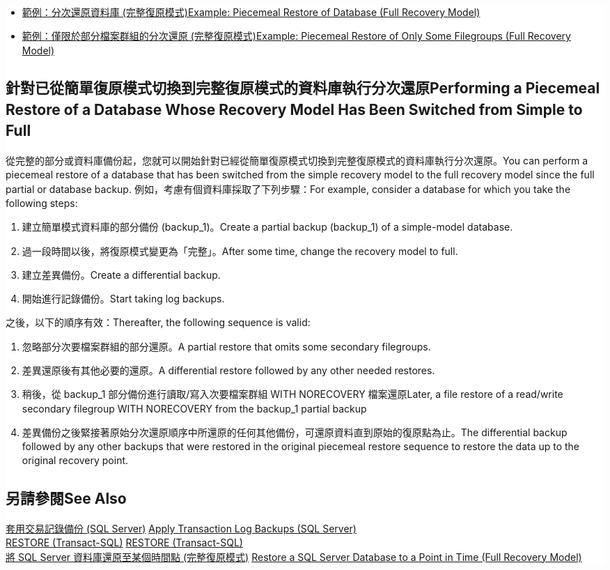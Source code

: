 -   [<span data-ttu-id="1663c-211">範例：分次還原資料庫 &#40;完整復原模式&#41;</span><span class="sxs-lookup"><span data-stu-id="1663c-211">Example: Piecemeal Restore of Database &#40;Full Recovery Model&#41;</span></span>](example-piecemeal-restore-of-database-full-recovery-model.md)  
  
-   [<span data-ttu-id="1663c-212">範例：僅限於部分檔案群組的分次還原 &#40;完整復原模式&#41;</span><span class="sxs-lookup"><span data-stu-id="1663c-212">Example: Piecemeal Restore of Only Some Filegroups &#40;Full Recovery Model&#41;</span></span>](example-piecemeal-restore-of-only-some-filegroups-full-recovery-model.md)  
  
## <a name="performing-a-piecemeal-restore-of-a-database-whose-recovery-model-has-been-switched-from-simple-to-full"></a><span data-ttu-id="1663c-213">針對已從簡單復原模式切換到完整復原模式的資料庫執行分次還原</span><span class="sxs-lookup"><span data-stu-id="1663c-213">Performing a Piecemeal Restore of a Database Whose Recovery Model Has Been Switched from Simple to Full</span></span>  
 <span data-ttu-id="1663c-214">從完整的部分或資料庫備份起，您就可以開始針對已經從簡單復原模式切換到完整復原模式的資料庫執行分次還原。</span><span class="sxs-lookup"><span data-stu-id="1663c-214">You can perform a piecemeal restore of a database that has been switched from the simple recovery model to the full recovery model since the full partial or database backup.</span></span> <span data-ttu-id="1663c-215">例如，考慮有個資料庫採取了下列步驟：</span><span class="sxs-lookup"><span data-stu-id="1663c-215">For example, consider a database for which you take the following steps:</span></span>  
  
1.  <span data-ttu-id="1663c-216">建立簡單模式資料庫的部分備份 (backup_1)。</span><span class="sxs-lookup"><span data-stu-id="1663c-216">Create a partial backup (backup_1) of a simple-model database.</span></span>  
  
2.  <span data-ttu-id="1663c-217">過一段時間以後，將復原模式變更為「完整」。</span><span class="sxs-lookup"><span data-stu-id="1663c-217">After some time, change the recovery model to full.</span></span>  
  
3.  <span data-ttu-id="1663c-218">建立差異備份。</span><span class="sxs-lookup"><span data-stu-id="1663c-218">Create a differential backup.</span></span>  
  
4.  <span data-ttu-id="1663c-219">開始進行記錄備份。</span><span class="sxs-lookup"><span data-stu-id="1663c-219">Start taking log backups.</span></span>  
  
 <span data-ttu-id="1663c-220">之後，以下的順序有效：</span><span class="sxs-lookup"><span data-stu-id="1663c-220">Thereafter, the following sequence is valid:</span></span>  
  
1.  <span data-ttu-id="1663c-221">忽略部分次要檔案群組的部分還原。</span><span class="sxs-lookup"><span data-stu-id="1663c-221">A partial restore that omits some secondary filegroups.</span></span>  
  
2.  <span data-ttu-id="1663c-222">差異還原後有其他必要的還原。</span><span class="sxs-lookup"><span data-stu-id="1663c-222">A differential restore followed by any other needed restores.</span></span>  
  
3.  <span data-ttu-id="1663c-223">稍後，從 backup_1 部分備份進行讀取/寫入次要檔案群組 WITH NORECOVERY 檔案還原</span><span class="sxs-lookup"><span data-stu-id="1663c-223">Later, a file restore of a read/write secondary filegroup WITH NORECOVERY from the backup_1 partial backup</span></span>  
  
4.  <span data-ttu-id="1663c-224">差異備份之後緊接著原始分次還原順序中所還原的任何其他備份，可還原資料直到原始的復原點為止。</span><span class="sxs-lookup"><span data-stu-id="1663c-224">The differential backup followed by any other backups that were restored in the original piecemeal restore sequence to restore the data up to the original recovery point.</span></span>  
  
## <a name="see-also"></a><span data-ttu-id="1663c-225">另請參閱</span><span class="sxs-lookup"><span data-stu-id="1663c-225">See Also</span></span>  
 <span data-ttu-id="1663c-226">[套用交易記錄備份 &#40;SQL Server&#41;](transaction-log-backups-sql-server.md) </span><span class="sxs-lookup"><span data-stu-id="1663c-226">[Apply Transaction Log Backups &#40;SQL Server&#41;](transaction-log-backups-sql-server.md) </span></span>  
 <span data-ttu-id="1663c-227">[RESTORE &#40;Transact-SQL&#41;](/sql/t-sql/statements/restore-statements-transact-sql) </span><span class="sxs-lookup"><span data-stu-id="1663c-227">[RESTORE &#40;Transact-SQL&#41;](/sql/t-sql/statements/restore-statements-transact-sql) </span></span>  
 <span data-ttu-id="1663c-228">[將 SQL Server 資料庫還原至某個時間點 &#40;完整復原模式&#41;](restore-a-sql-server-database-to-a-point-in-time-full-recovery-model.md) </span><span class="sxs-lookup"><span data-stu-id="1663c-228">[Restore a SQL Server Database to a Point in Time &#40;Full Recovery Model&#41;](restore-a-sql-server-database-to-a-point-in-time-full-recovery-model.md) </span></span>  